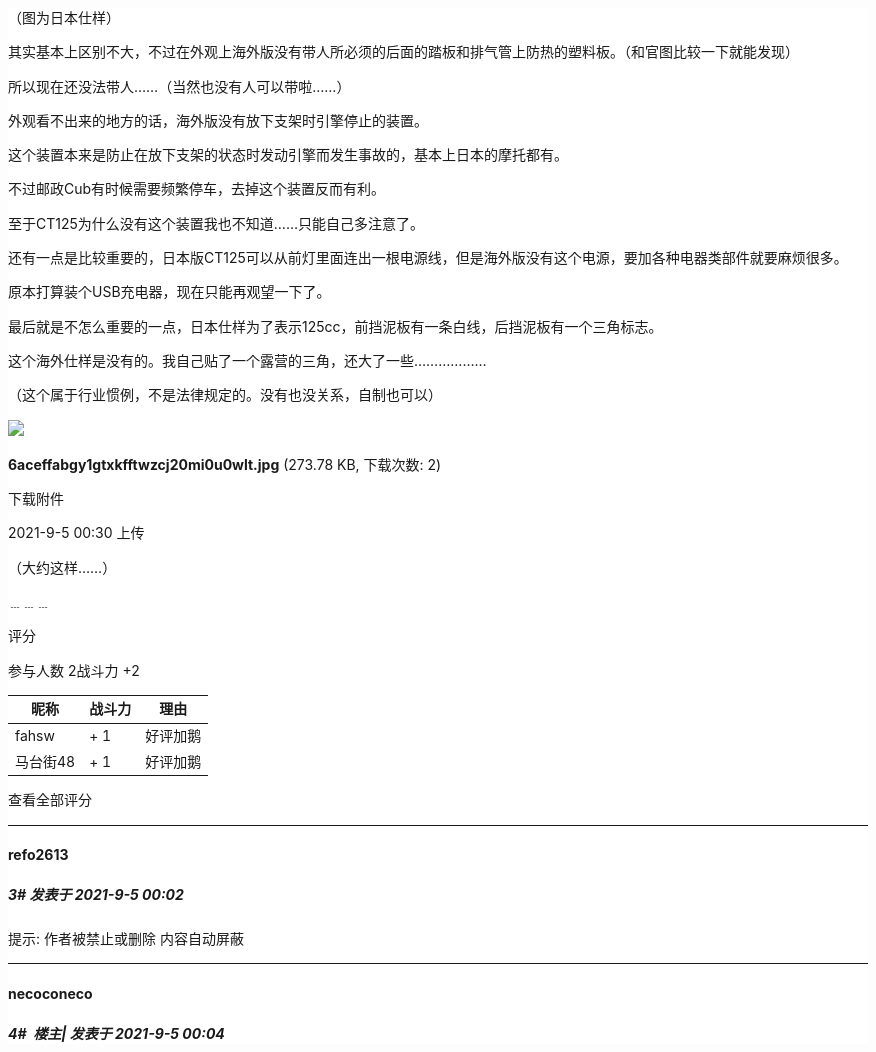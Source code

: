 （图为日本仕样）

其实基本上区别不大，不过在外观上海外版没有带人所必须的后面的踏板和排气管上防热的塑料板。（和官图比较一下就能发现）

所以现在还没法带人……（当然也没有人可以带啦……）

外观看不出来的地方的话，海外版没有放下支架时引擎停止的装置。

这个装置本来是防止在放下支架的状态时发动引擎而发生事故的，基本上日本的摩托都有。

不过邮政Cub有时候需要频繁停车，去掉这个装置反而有利。

至于CT125为什么没有这个装置我也不知道……只能自己多注意了。

还有一点是比较重要的，日本版CT125可以从前灯里面连出一根电源线，但是海外版没有这个电源，要加各种电器类部件就要麻烦很多。

原本打算装个USB充电器，现在只能再观望一下了。

最后就是不怎么重要的一点，日本仕样为了表示125cc，前挡泥板有一条白线，后挡泥板有一个三角标志。

这个海外仕样是没有的。我自己贴了一个露营的三角，还大了一些………………

（这个属于行业惯例，不是法律规定的。没有也没关系，自制也可以）

<img src="https://img.saraba1st.com/forum/202109/05/013056r3q1z9vgvr15zini.jpg" referrerpolicy="no-referrer">

<strong>6aceffabgy1gtxkfftwzcj20mi0u0wlt.jpg</strong> (273.78 KB, 下载次数: 2)

下载附件

2021-9-5 00:30 上传

（大约这样……）

﹍﹍﹍

评分

 参与人数 2战斗力 +2

|昵称|战斗力|理由|
|----|---|---|
| fahsw| + 1|好评加鹅|
| 马台街48| + 1|好评加鹅|

查看全部评分

*****

####  refo2613  
##### 3#       发表于 2021-9-5 00:02

提示: 作者被禁止或删除 内容自动屏蔽

*****

####  necoconeco  
##### 4#         楼主| 发表于 2021-9-5 00:04
